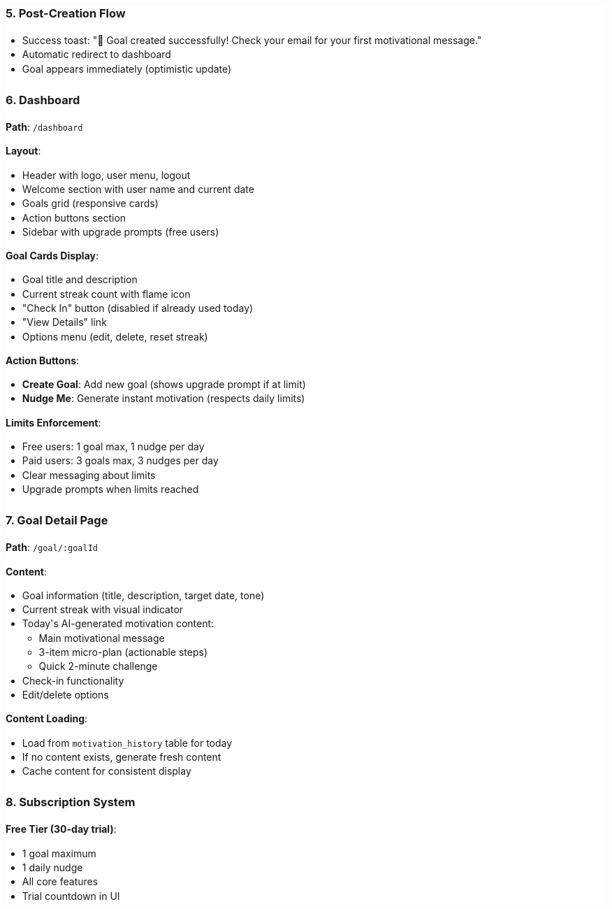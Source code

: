 ### 5. Post-Creation Flow
- Success toast: "🎉 Goal created successfully! Check your email for your first motivational message."
- Automatic redirect to dashboard
- Goal appears immediately (optimistic update)

### 6. Dashboard
**Path**: `/dashboard`

**Layout**:
- Header with logo, user menu, logout
- Welcome section with user name and current date
- Goals grid (responsive cards)
- Action buttons section
- Sidebar with upgrade prompts (free users)

**Goal Cards Display**:
- Goal title and description
- Current streak count with flame icon
- "Check In" button (disabled if already used today)
- "View Details" link
- Options menu (edit, delete, reset streak)

**Action Buttons**:
- **Create Goal**: Add new goal (shows upgrade prompt if at limit)
- **Nudge Me**: Generate instant motivation (respects daily limits)

**Limits Enforcement**:
- Free users: 1 goal max, 1 nudge per day
- Paid users: 3 goals max, 3 nudges per day
- Clear messaging about limits
- Upgrade prompts when limits reached

### 7. Goal Detail Page
**Path**: `/goal/:goalId`

**Content**:
- Goal information (title, description, target date, tone)
- Current streak with visual indicator
- Today's AI-generated motivation content:
  - Main motivational message
  - 3-item micro-plan (actionable steps)
  - Quick 2-minute challenge
- Check-in functionality
- Edit/delete options

**Content Loading**:
- Load from `motivation_history` table for today
- If no content exists, generate fresh content
- Cache content for consistent display

### 8. Subscription System
**Free Tier (30-day trial)**:
- 1 goal maximum
- 1 daily nudge
- All core features
- Trial countdown in UI
